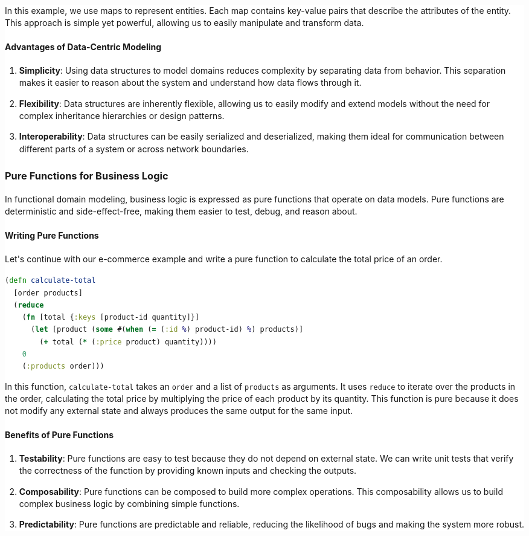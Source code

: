 ```clojure
```

In this example, we use maps to represent entities. Each map contains key-value pairs that describe the attributes of the entity. This approach is simple yet powerful, allowing us to easily manipulate and transform data.

#### Advantages of Data-Centric Modeling

1. **Simplicity**: Using data structures to model domains reduces complexity by separating data from behavior. This separation makes it easier to reason about the system and understand how data flows through it.

2. **Flexibility**: Data structures are inherently flexible, allowing us to easily modify and extend models without the need for complex inheritance hierarchies or design patterns.

3. **Interoperability**: Data structures can be easily serialized and deserialized, making them ideal for communication between different parts of a system or across network boundaries.

### Pure Functions for Business Logic

In functional domain modeling, business logic is expressed as pure functions that operate on data models. Pure functions are deterministic and side-effect-free, making them easier to test, debug, and reason about.

#### Writing Pure Functions

Let's continue with our e-commerce example and write a pure function to calculate the total price of an order.

```clojure
(defn calculate-total
  [order products]
  (reduce
    (fn [total {:keys [product-id quantity]}]
      (let [product (some #(when (= (:id %) product-id) %) products)]
        (+ total (* (:price product) quantity))))
    0
    (:products order)))
```

In this function, `calculate-total` takes an `order` and a list of `products` as arguments. It uses `reduce` to iterate over the products in the order, calculating the total price by multiplying the price of each product by its quantity. This function is pure because it does not modify any external state and always produces the same output for the same input.

#### Benefits of Pure Functions

1. **Testability**: Pure functions are easy to test because they do not depend on external state. We can write unit tests that verify the correctness of the function by providing known inputs and checking the outputs.

2. **Composability**: Pure functions can be composed to build more complex operations. This composability allows us to build complex business logic by combining simple functions.

3. **Predictability**: Pure functions are predictable and reliable, reducing the likelihood of bugs and making the system more robust.
